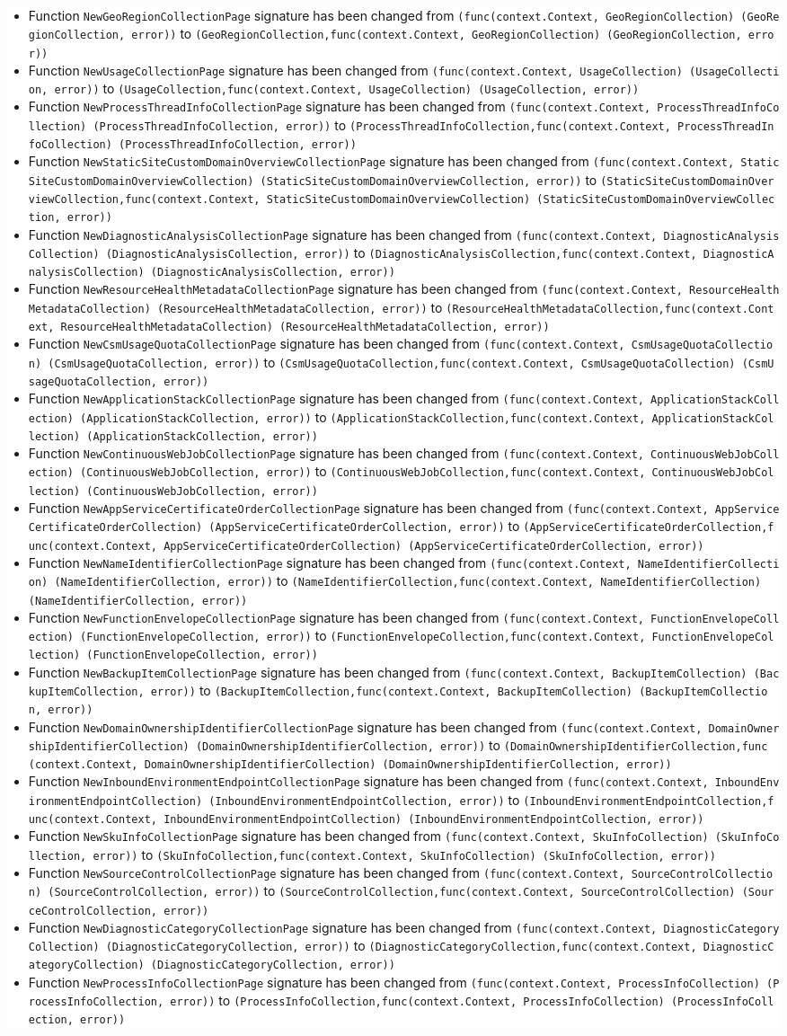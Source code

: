 - Function `NewGeoRegionCollectionPage` signature has been changed from `(func(context.Context, GeoRegionCollection) (GeoRegionCollection, error))` to `(GeoRegionCollection,func(context.Context, GeoRegionCollection) (GeoRegionCollection, error))`
- Function `NewUsageCollectionPage` signature has been changed from `(func(context.Context, UsageCollection) (UsageCollection, error))` to `(UsageCollection,func(context.Context, UsageCollection) (UsageCollection, error))`
- Function `NewProcessThreadInfoCollectionPage` signature has been changed from `(func(context.Context, ProcessThreadInfoCollection) (ProcessThreadInfoCollection, error))` to `(ProcessThreadInfoCollection,func(context.Context, ProcessThreadInfoCollection) (ProcessThreadInfoCollection, error))`
- Function `NewStaticSiteCustomDomainOverviewCollectionPage` signature has been changed from `(func(context.Context, StaticSiteCustomDomainOverviewCollection) (StaticSiteCustomDomainOverviewCollection, error))` to `(StaticSiteCustomDomainOverviewCollection,func(context.Context, StaticSiteCustomDomainOverviewCollection) (StaticSiteCustomDomainOverviewCollection, error))`
- Function `NewDiagnosticAnalysisCollectionPage` signature has been changed from `(func(context.Context, DiagnosticAnalysisCollection) (DiagnosticAnalysisCollection, error))` to `(DiagnosticAnalysisCollection,func(context.Context, DiagnosticAnalysisCollection) (DiagnosticAnalysisCollection, error))`
- Function `NewResourceHealthMetadataCollectionPage` signature has been changed from `(func(context.Context, ResourceHealthMetadataCollection) (ResourceHealthMetadataCollection, error))` to `(ResourceHealthMetadataCollection,func(context.Context, ResourceHealthMetadataCollection) (ResourceHealthMetadataCollection, error))`
- Function `NewCsmUsageQuotaCollectionPage` signature has been changed from `(func(context.Context, CsmUsageQuotaCollection) (CsmUsageQuotaCollection, error))` to `(CsmUsageQuotaCollection,func(context.Context, CsmUsageQuotaCollection) (CsmUsageQuotaCollection, error))`
- Function `NewApplicationStackCollectionPage` signature has been changed from `(func(context.Context, ApplicationStackCollection) (ApplicationStackCollection, error))` to `(ApplicationStackCollection,func(context.Context, ApplicationStackCollection) (ApplicationStackCollection, error))`
- Function `NewContinuousWebJobCollectionPage` signature has been changed from `(func(context.Context, ContinuousWebJobCollection) (ContinuousWebJobCollection, error))` to `(ContinuousWebJobCollection,func(context.Context, ContinuousWebJobCollection) (ContinuousWebJobCollection, error))`
- Function `NewAppServiceCertificateOrderCollectionPage` signature has been changed from `(func(context.Context, AppServiceCertificateOrderCollection) (AppServiceCertificateOrderCollection, error))` to `(AppServiceCertificateOrderCollection,func(context.Context, AppServiceCertificateOrderCollection) (AppServiceCertificateOrderCollection, error))`
- Function `NewNameIdentifierCollectionPage` signature has been changed from `(func(context.Context, NameIdentifierCollection) (NameIdentifierCollection, error))` to `(NameIdentifierCollection,func(context.Context, NameIdentifierCollection) (NameIdentifierCollection, error))`
- Function `NewFunctionEnvelopeCollectionPage` signature has been changed from `(func(context.Context, FunctionEnvelopeCollection) (FunctionEnvelopeCollection, error))` to `(FunctionEnvelopeCollection,func(context.Context, FunctionEnvelopeCollection) (FunctionEnvelopeCollection, error))`
- Function `NewBackupItemCollectionPage` signature has been changed from `(func(context.Context, BackupItemCollection) (BackupItemCollection, error))` to `(BackupItemCollection,func(context.Context, BackupItemCollection) (BackupItemCollection, error))`
- Function `NewDomainOwnershipIdentifierCollectionPage` signature has been changed from `(func(context.Context, DomainOwnershipIdentifierCollection) (DomainOwnershipIdentifierCollection, error))` to `(DomainOwnershipIdentifierCollection,func(context.Context, DomainOwnershipIdentifierCollection) (DomainOwnershipIdentifierCollection, error))`
- Function `NewInboundEnvironmentEndpointCollectionPage` signature has been changed from `(func(context.Context, InboundEnvironmentEndpointCollection) (InboundEnvironmentEndpointCollection, error))` to `(InboundEnvironmentEndpointCollection,func(context.Context, InboundEnvironmentEndpointCollection) (InboundEnvironmentEndpointCollection, error))`
- Function `NewSkuInfoCollectionPage` signature has been changed from `(func(context.Context, SkuInfoCollection) (SkuInfoCollection, error))` to `(SkuInfoCollection,func(context.Context, SkuInfoCollection) (SkuInfoCollection, error))`
- Function `NewSourceControlCollectionPage` signature has been changed from `(func(context.Context, SourceControlCollection) (SourceControlCollection, error))` to `(SourceControlCollection,func(context.Context, SourceControlCollection) (SourceControlCollection, error))`
- Function `NewDiagnosticCategoryCollectionPage` signature has been changed from `(func(context.Context, DiagnosticCategoryCollection) (DiagnosticCategoryCollection, error))` to `(DiagnosticCategoryCollection,func(context.Context, DiagnosticCategoryCollection) (DiagnosticCategoryCollection, error))`
- Function `NewProcessInfoCollectionPage` signature has been changed from `(func(context.Context, ProcessInfoCollection) (ProcessInfoCollection, error))` to `(ProcessInfoCollection,func(context.Context, ProcessInfoCollection) (ProcessInfoCollection, error))`